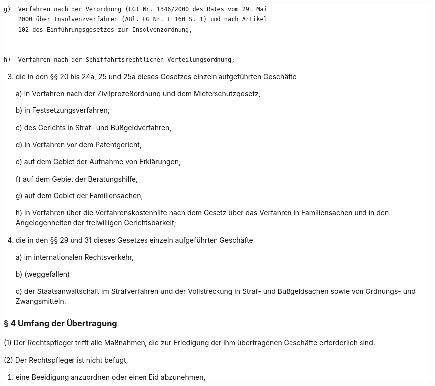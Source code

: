 
    g)  Verfahren nach der Verordnung (EG) Nr. 1346/2000 des Rates vom 29. Mai
        2000 über Insolvenzverfahren (ABl. EG Nr. L 160 S. 1) und nach Artikel
        102 des Einführungsgesetzes zur Insolvenzordnung,


    h)  Verfahren nach der Schiffahrtsrechtlichen Verteilungsordnung;





3.  die in den §§ 20 bis 24a, 25 und 25a dieses Gesetzes einzeln
    aufgeführten Geschäfte

    a)  in Verfahren nach der Zivilprozeßordnung und dem Mieterschutzgesetz,


    b)  in Festsetzungsverfahren,


    c)  des Gerichts in Straf- und Bußgeldverfahren,


    d)  in Verfahren vor dem Patentgericht,


    e)  auf dem Gebiet der Aufnahme von Erklärungen,


    f)  auf dem Gebiet der Beratungshilfe,


    g)  auf dem Gebiet der Familiensachen,


    h)  in Verfahren über die Verfahrenskostenhilfe nach dem Gesetz über das
        Verfahren in Familiensachen und in den Angelegenheiten der
        freiwilligen Gerichtsbarkeit;





4.  die in den §§ 29 und 31 dieses Gesetzes einzeln aufgeführten Geschäfte

    a)  im internationalen Rechtsverkehr,


    b)  (weggefallen)


    c)  der Staatsanwaltschaft im Strafverfahren und der Vollstreckung in
        Straf- und Bußgeldsachen sowie von Ordnungs- und Zwangsmitteln.








### § 4 Umfang der Übertragung

(1) Der Rechtspfleger trifft alle Maßnahmen, die zur Erledigung der
ihm übertragenen Geschäfte erforderlich sind.

(2) Der Rechtspfleger ist nicht befugt,

1.  eine Beeidigung anzuordnen oder einen Eid abzunehmen,
